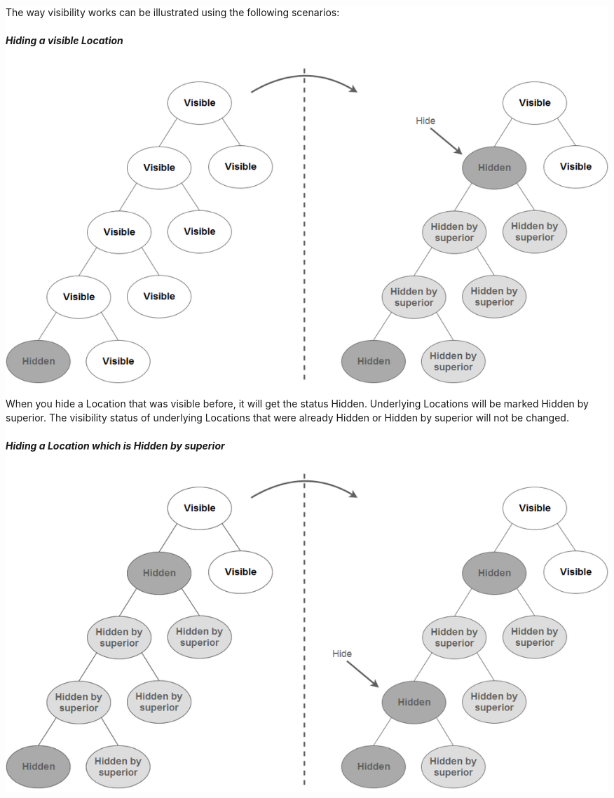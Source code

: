 The way visibility works can be illustrated using the following scenarios:

##### Hiding a visible Location

![Hiding a visible Location](attachments/31432023/32112933.png)

When you hide a Location that was visible before, it will get the status Hidden. Underlying Locations will be marked Hidden by superior. The visibility status of underlying Locations that were already Hidden or Hidden by superior will not be changed.

##### Hiding a Location which is Hidden by superior

![Hiding a Location which is Hidden by superior](attachments/31432023/32112934.png)
